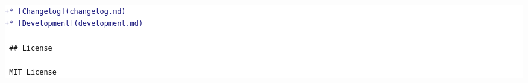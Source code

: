 ```diff
+* [Changelog](changelog.md)
+* [Development](development.md)
 
 ## License
 
 MIT License
```

